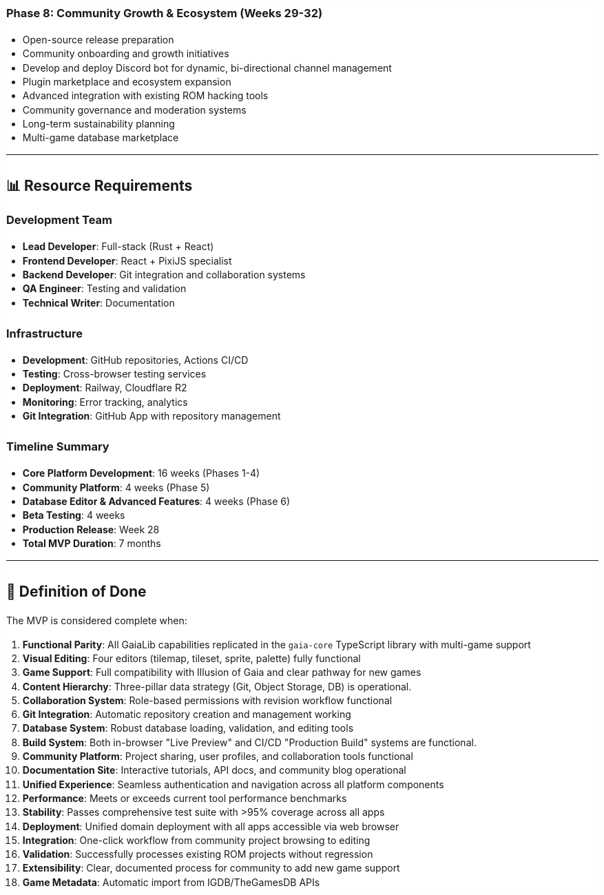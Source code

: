### Phase 8: Community Growth & Ecosystem (Weeks 29-32)
- Open-source release preparation  
- Community onboarding and growth initiatives
- Develop and deploy Discord bot for dynamic, bi-directional channel management
- Plugin marketplace and ecosystem expansion
- Advanced integration with existing ROM hacking tools
- Community governance and moderation systems
- Long-term sustainability planning
- Multi-game database marketplace

---

## 📊 Resource Requirements

### Development Team
- **Lead Developer**: Full-stack (Rust + React)
- **Frontend Developer**: React + PixiJS specialist
- **Backend Developer**: Git integration and collaboration systems
- **QA Engineer**: Testing and validation
- **Technical Writer**: Documentation

### Infrastructure
- **Development**: GitHub repositories, Actions CI/CD
- **Testing**: Cross-browser testing services
- **Deployment**: Railway, Cloudflare R2
- **Monitoring**: Error tracking, analytics
- **Git Integration**: GitHub App with repository management

### Timeline Summary
- **Core Platform Development**: 16 weeks (Phases 1-4)
- **Community Platform**: 4 weeks (Phase 5)
- **Database Editor & Advanced Features**: 4 weeks (Phase 6)
- **Beta Testing**: 4 weeks
- **Production Release**: Week 28
- **Total MVP Duration**: 7 months

---

## 🎉 Definition of Done

The MVP is considered complete when:

1. **Functional Parity**: All GaiaLib capabilities replicated in the `gaia-core` TypeScript library with multi-game support
2. **Visual Editing**: Four editors (tilemap, tileset, sprite, palette) fully functional
3. **Game Support**: Full compatibility with Illusion of Gaia and clear pathway for new games
4. **Content Hierarchy**: Three-pillar data strategy (Git, Object Storage, DB) is operational.
5. **Collaboration System**: Role-based permissions with revision workflow functional
6. **Git Integration**: Automatic repository creation and management working
7. **Database System**: Robust database loading, validation, and editing tools
8. **Build System**: Both in-browser "Live Preview" and CI/CD "Production Build" systems are functional.
9. **Community Platform**: Project sharing, user profiles, and collaboration tools functional
10. **Documentation Site**: Interactive tutorials, API docs, and community blog operational
11. **Unified Experience**: Seamless authentication and navigation across all platform components
12. **Performance**: Meets or exceeds current tool performance benchmarks
13. **Stability**: Passes comprehensive test suite with >95% coverage across all apps
14. **Deployment**: Unified domain deployment with all apps accessible via web browser
15. **Integration**: One-click workflow from community project browsing to editing
16. **Validation**: Successfully processes existing ROM projects without regression
17. **Extensibility**: Clear, documented process for community to add new game support
18. **Game Metadata**: Automatic import from IGDB/TheGamesDB APIs
